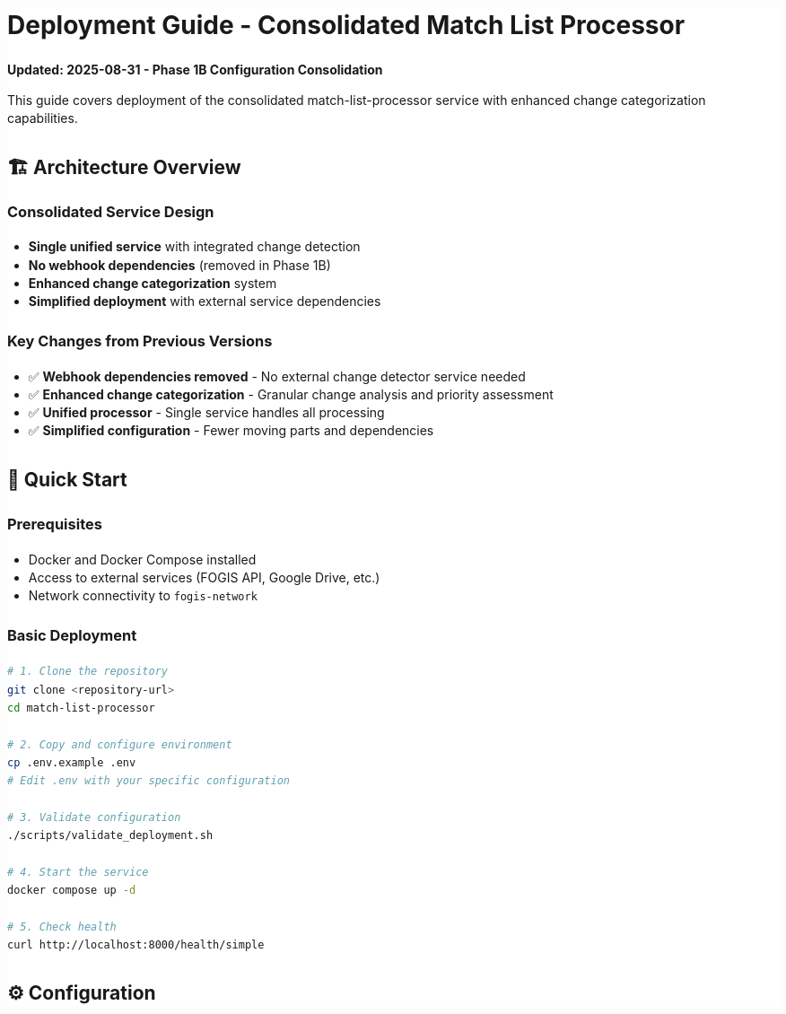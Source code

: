 # Deployment Guide - Consolidated Match List Processor

**Updated: 2025-08-31 - Phase 1B Configuration Consolidation**

This guide covers deployment of the consolidated match-list-processor service with enhanced change categorization capabilities.

## 🏗️ Architecture Overview

### Consolidated Service Design
- **Single unified service** with integrated change detection
- **No webhook dependencies** (removed in Phase 1B)
- **Enhanced change categorization** system
- **Simplified deployment** with external service dependencies

### Key Changes from Previous Versions
- ✅ **Webhook dependencies removed** - No external change detector service needed
- ✅ **Enhanced change categorization** - Granular change analysis and priority assessment
- ✅ **Unified processor** - Single service handles all processing
- ✅ **Simplified configuration** - Fewer moving parts and dependencies

## 🚀 Quick Start

### Prerequisites
- Docker and Docker Compose installed
- Access to external services (FOGIS API, Google Drive, etc.)
- Network connectivity to `fogis-network`

### Basic Deployment
```bash
# 1. Clone the repository
git clone <repository-url>
cd match-list-processor

# 2. Copy and configure environment
cp .env.example .env
# Edit .env with your specific configuration

# 3. Validate configuration
./scripts/validate_deployment.sh

# 4. Start the service
docker compose up -d

# 5. Check health
curl http://localhost:8000/health/simple
```

## ⚙️ Configuration

